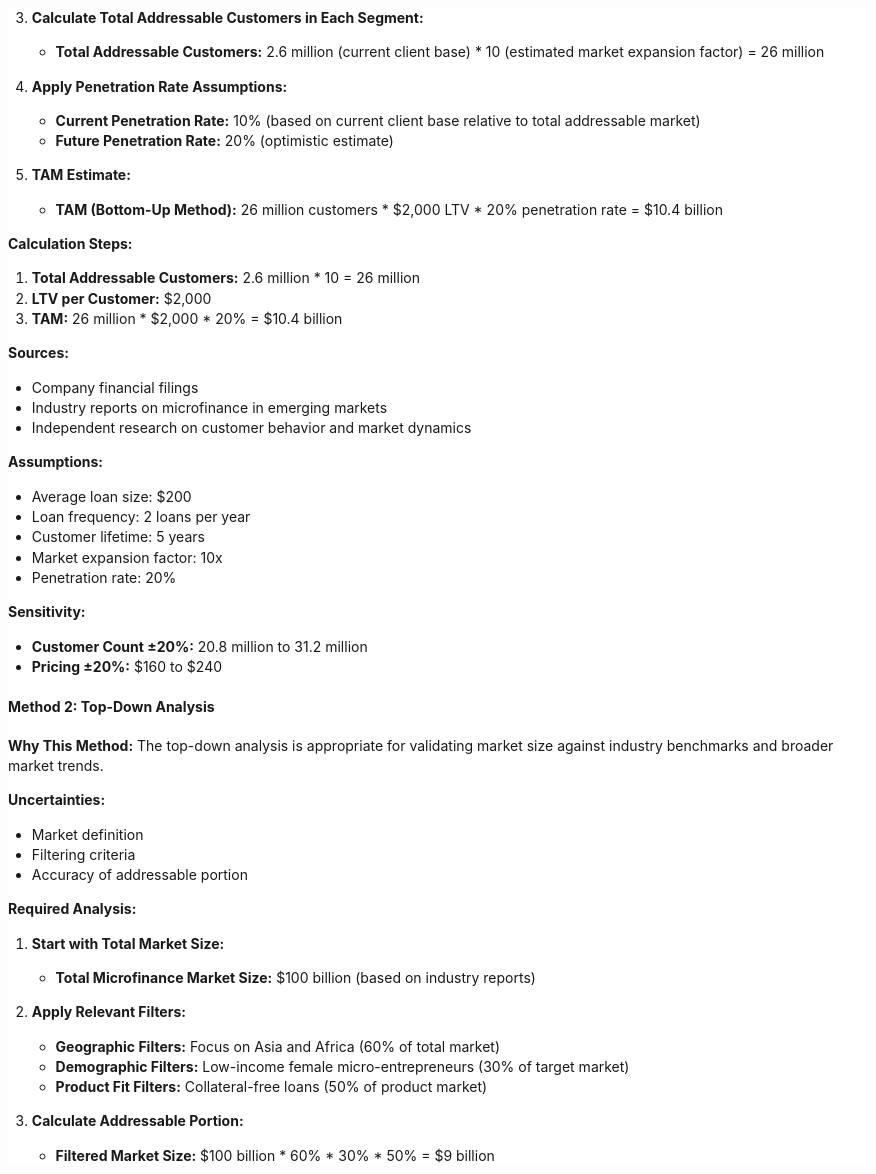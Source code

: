 3. **Calculate Total Addressable Customers in Each Segment:**
   - **Total Addressable Customers:** 2.6 million (current client base) * 10 (estimated market expansion factor) = 26 million

4. **Apply Penetration Rate Assumptions:**
   - **Current Penetration Rate:** 10% (based on current client base relative to total addressable market)
   - **Future Penetration Rate:** 20% (optimistic estimate)

5. **TAM Estimate:**
   - **TAM (Bottom-Up Method):** 26 million customers * $2,000 LTV * 20% penetration rate = $10.4 billion

**Calculation Steps:**
1. **Total Addressable Customers:** 2.6 million * 10 = 26 million
2. **LTV per Customer:** $2,000
3. **TAM:** 26 million * $2,000 * 20% = $10.4 billion

**Sources:**
- Company financial filings
- Industry reports on microfinance in emerging markets
- Independent research on customer behavior and market dynamics

**Assumptions:**
- Average loan size: $200
- Loan frequency: 2 loans per year
- Customer lifetime: 5 years
- Market expansion factor: 10x
- Penetration rate: 20%

**Sensitivity:**
- **Customer Count ±20%:** 20.8 million to 31.2 million
- **Pricing ±20%:** $160 to $240

#### Method 2: Top-Down Analysis

**Why This Method:**
The top-down analysis is appropriate for validating market size against industry benchmarks and broader market trends.

**Uncertainties:**
- Market definition
- Filtering criteria
- Accuracy of addressable portion

**Required Analysis:**

1. **Start with Total Market Size:**
   - **Total Microfinance Market Size:** $100 billion (based on industry reports)

2. **Apply Relevant Filters:**
   - **Geographic Filters:** Focus on Asia and Africa (60% of total market)
   - **Demographic Filters:** Low-income female micro-entrepreneurs (30% of target market)
   - **Product Fit Filters:** Collateral-free loans (50% of product market)

3. **Calculate Addressable Portion:**
   - **Filtered Market Size:** $100 billion * 60% * 30% * 50% = $9 billion
